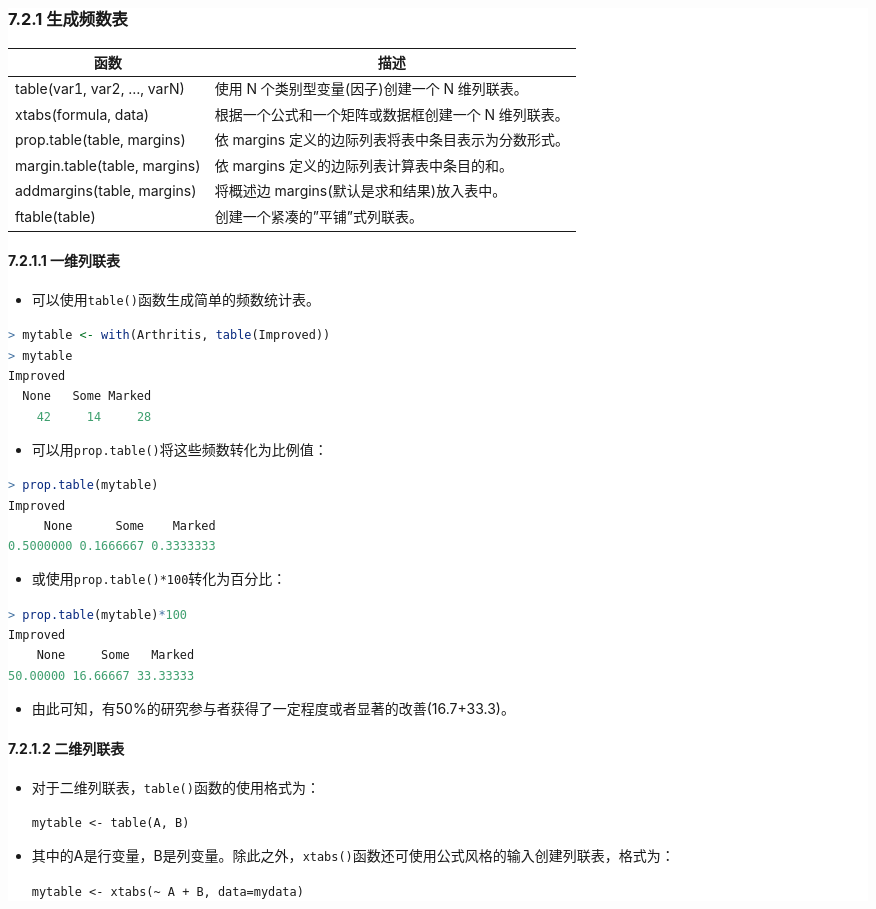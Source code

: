 ### 7.2.1 生成频数表

| 函数                         | 描述                                                |
|------------------------------|-----------------------------------------------------|
| table(var1, var2, …, varN)   | 使用 N 个类别型变量(因子)创建一个 N 维列联表。      |
| xtabs(formula, data)         | 根据一个公式和一个矩阵或数据框创建一个 N 维列联表。 |
| prop.table(table, margins)   | 依 margins 定义的边际列表将表中条目表示为分数形式。 |
| margin.table(table, margins) | 依 margins 定义的边际列表计算表中条目的和。         |
| addmargins(table, margins)   | 将概述边 margins(默认是求和结果)放入表中。          |
| ftable(table)                | 创建一个紧凑的”平铺”式列联表。                      |

#### 7.2.1.1 一维列联表

- 可以使用`table()`函数生成简单的频数统计表。

``` r
> mytable <- with(Arthritis, table(Improved)) 
> mytable
Improved
  None   Some Marked 
    42     14     28 
```

- 可以用`prop.table()`将这些频数转化为比例值：

``` r
> prop.table(mytable)  
Improved
     None      Some    Marked 
0.5000000 0.1666667 0.3333333 
```

- 或使用`prop.table()*100`转化为百分比：

``` r
> prop.table(mytable)*100
Improved
    None     Some   Marked 
50.00000 16.66667 33.33333 
```

- 由此可知，有50%的研究参与者获得了一定程度或者显著的改善(16.7+33.3)。

#### 7.2.1.2 二维列联表

- 对于二维列联表，`table()`函数的使用格式为：

  `mytable <- table(A, B)`

- 其中的A是行变量，B是列变量。除此之外，`xtabs()`函数还可使用公式风格的输入创建列联表，格式为：

  `mytable <- xtabs(~ A + B, data=mydata)`
